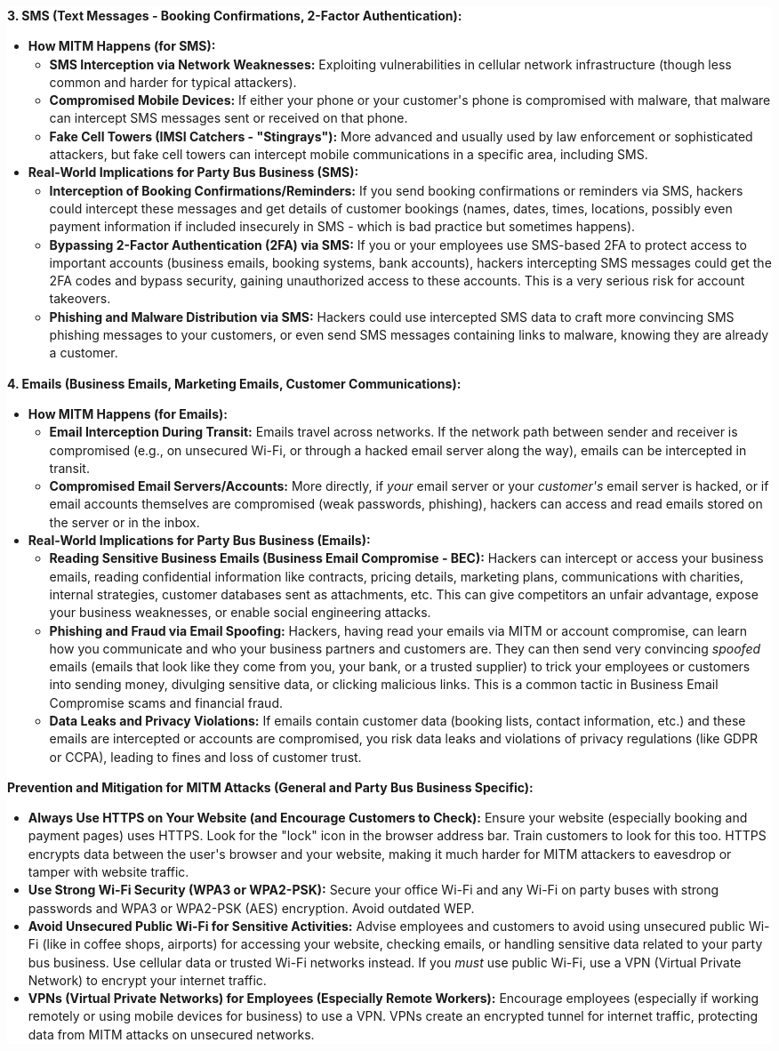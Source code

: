 **3. SMS (Text Messages - Booking Confirmations, 2-Factor Authentication):**

- **How MITM Happens (for SMS):**
    - **SMS Interception via Network Weaknesses:** Exploiting vulnerabilities in cellular network infrastructure (though less common and harder for typical attackers).
    - **Compromised Mobile Devices:** If either your phone or your customer's phone is compromised with malware, that malware can intercept SMS messages sent or received on that phone.
    - **Fake Cell Towers (IMSI Catchers - "Stingrays"):** More advanced and usually used by law enforcement or sophisticated attackers, but fake cell towers can intercept mobile communications in a specific area, including SMS.
- **Real-World Implications for Party Bus Business (SMS):**
    - **Interception of Booking Confirmations/Reminders:** If you send booking confirmations or reminders via SMS, hackers could intercept these messages and get details of customer bookings (names, dates, times, locations, possibly even payment information if included insecurely in SMS - which is bad practice but sometimes happens).
    - **Bypassing 2-Factor Authentication (2FA) via SMS:** If you or your employees use SMS-based 2FA to protect access to important accounts (business emails, booking systems, bank accounts), hackers intercepting SMS messages could get the 2FA codes and bypass security, gaining unauthorized access to these accounts. This is a very serious risk for account takeovers.
    - **Phishing and Malware Distribution via SMS:** Hackers could use intercepted SMS data to craft more convincing SMS phishing messages to your customers, or even send SMS messages containing links to malware, knowing they are already a customer.

**4. Emails (Business Emails, Marketing Emails, Customer Communications):**

- **How MITM Happens (for Emails):**
    - **Email Interception During Transit:** Emails travel across networks. If the network path between sender and receiver is compromised (e.g., on unsecured Wi-Fi, or through a hacked email server along the way), emails can be intercepted in transit.
    - **Compromised Email Servers/Accounts:** More directly, if *your* email server or your *customer's* email server is hacked, or if email accounts themselves are compromised (weak passwords, phishing), hackers can access and read emails stored on the server or in the inbox.
- **Real-World Implications for Party Bus Business (Emails):**
    - **Reading Sensitive Business Emails (Business Email Compromise - BEC):** Hackers can intercept or access your business emails, reading confidential information like contracts, pricing details, marketing plans, communications with charities, internal strategies, customer databases sent as attachments, etc. This can give competitors an unfair advantage, expose your business weaknesses, or enable social engineering attacks.
    - **Phishing and Fraud via Email Spoofing:** Hackers, having read your emails via MITM or account compromise, can learn how you communicate and who your business partners and customers are. They can then send very convincing *spoofed* emails (emails that look like they come from you, your bank, or a trusted supplier) to trick your employees or customers into sending money, divulging sensitive data, or clicking malicious links. This is a common tactic in Business Email Compromise scams and financial fraud.
    - **Data Leaks and Privacy Violations:** If emails contain customer data (booking lists, contact information, etc.) and these emails are intercepted or accounts are compromised, you risk data leaks and violations of privacy regulations (like GDPR or CCPA), leading to fines and loss of customer trust.

**Prevention and Mitigation for MITM Attacks (General and Party Bus Business Specific):**

- **Always Use HTTPS on Your Website (and Encourage Customers to Check):** Ensure your website (especially booking and payment pages) uses HTTPS. Look for the "lock" icon in the browser address bar. Train customers to look for this too. HTTPS encrypts data between the user's browser and your website, making it much harder for MITM attackers to eavesdrop or tamper with website traffic.
- **Use Strong Wi-Fi Security (WPA3 or WPA2-PSK):** Secure your office Wi-Fi and any Wi-Fi on party buses with strong passwords and WPA3 or WPA2-PSK (AES) encryption. Avoid outdated WEP.
- **Avoid Unsecured Public Wi-Fi for Sensitive Activities:** Advise employees and customers to avoid using unsecured public Wi-Fi (like in coffee shops, airports) for accessing your website, checking emails, or handling sensitive data related to your party bus business. Use cellular data or trusted Wi-Fi networks instead. If you *must* use public Wi-Fi, use a VPN (Virtual Private Network) to encrypt your internet traffic.
- **VPNs (Virtual Private Networks) for Employees (Especially Remote Workers):** Encourage employees (especially if working remotely or using mobile devices for business) to use a VPN. VPNs create an encrypted tunnel for internet traffic, protecting data from MITM attacks on unsecured networks.
